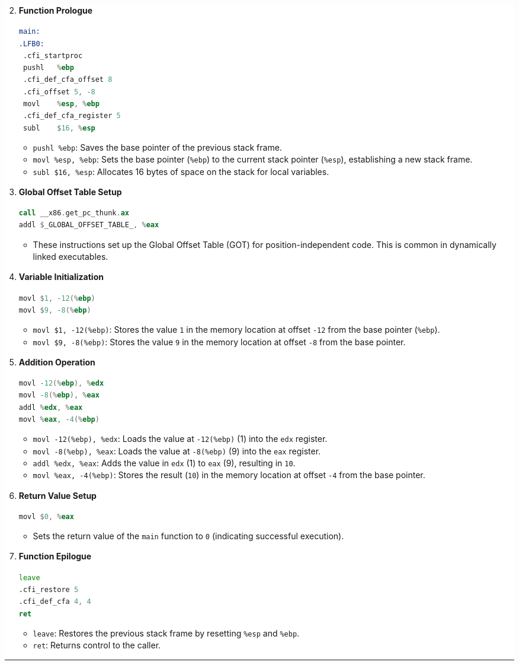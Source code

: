 2. **Function Prologue**
   ```asm
   main:
   .LFB0:
   	.cfi_startproc
   	pushl	%ebp
   	.cfi_def_cfa_offset 8
   	.cfi_offset 5, -8
   	movl	%esp, %ebp
   	.cfi_def_cfa_register 5
   	subl	$16, %esp
   ```
   - `pushl %ebp`: Saves the base pointer of the previous stack frame.
   - `movl %esp, %ebp`: Sets the base pointer (`%ebp`) to the current stack pointer (`%esp`), establishing a new stack frame.
   - `subl $16, %esp`: Allocates 16 bytes of space on the stack for local variables.

3. **Global Offset Table Setup**
   ```asm
   call	__x86.get_pc_thunk.ax
   addl	$_GLOBAL_OFFSET_TABLE_, %eax
   ```
   - These instructions set up the Global Offset Table (GOT) for position-independent code. This is common in dynamically linked executables.

4. **Variable Initialization**
   ```asm
   movl	$1, -12(%ebp)
   movl	$9, -8(%ebp)
   ```
   - `movl $1, -12(%ebp)`: Stores the value `1` in the memory location at offset `-12` from the base pointer (`%ebp`).
   - `movl $9, -8(%ebp)`: Stores the value `9` in the memory location at offset `-8` from the base pointer.

5. **Addition Operation**
   ```asm
   movl	-12(%ebp), %edx
   movl	-8(%ebp), %eax
   addl	%edx, %eax
   movl	%eax, -4(%ebp)
   ```
   - `movl -12(%ebp), %edx`: Loads the value at `-12(%ebp)` (1) into the `edx` register.
   - `movl -8(%ebp), %eax`: Loads the value at `-8(%ebp)` (9) into the `eax` register.
   - `addl %edx, %eax`: Adds the value in `edx` (1) to `eax` (9), resulting in `10`.
   - `movl %eax, -4(%ebp)`: Stores the result (`10`) in the memory location at offset `-4` from the base pointer.

6. **Return Value Setup**
   ```asm
   movl	$0, %eax
   ```
   - Sets the return value of the `main` function to `0` (indicating successful execution).

7. **Function Epilogue**
   ```asm
   leave
   .cfi_restore 5
   .cfi_def_cfa 4, 4
   ret
   ```
   - `leave`: Restores the previous stack frame by resetting `%esp` and `%ebp`.
   - `ret`: Returns control to the caller.

---
